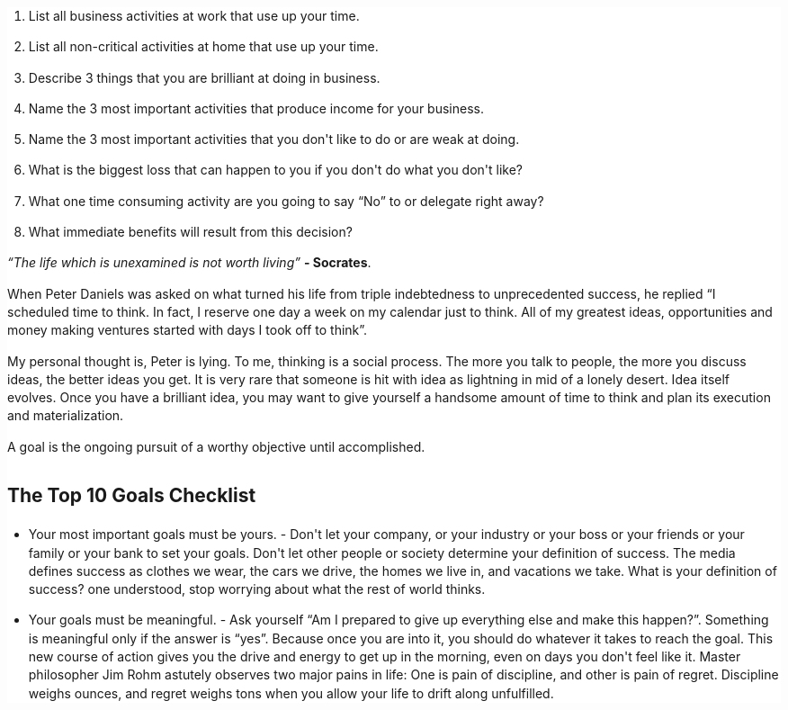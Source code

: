 1.  List all business activities at work that use up your time.

2.  List all non-critical activities at home that use up your time.

3.  Describe 3 things that you are brilliant at doing in business.

4.  Name the 3 most important activities that produce income for your
    business.

5.  Name the 3 most important activities that you don't like to do or
    are weak at doing.

6.  What is the biggest loss that can happen to you if you don't do what
    you don't like?

7.  What one time consuming activity are you going to say “No” to or
    delegate right away?

8.  What immediate benefits will result from this decision?

*“The life which is unexamined is not worth living”* **- Socrates**.

When Peter Daniels was asked on what turned his life from triple
indebtedness to unprecedented success, he replied “I scheduled time to
think. In fact, I reserve one day a week on my calendar just to think.
All of my greatest ideas, opportunities and money making ventures
started with days I took off to think”.

My personal thought is, Peter is lying. To me, thinking is a social
process. The more you talk to people, the more you discuss ideas, the
better ideas you get. It is very rare that someone is hit with idea as
lightning in mid of a lonely desert. Idea itself evolves. Once you have
a brilliant idea, you may want to give yourself a handsome amount of
time to think and plan its execution and materialization.

A goal is the ongoing pursuit of a worthy objective until accomplished.

## The Top 10 Goals Checklist

  - Your most important goals must be yours. - Don't let your company,
    or your industry or your boss or your friends or your family or your
    bank to set your goals. Don't let other people or society determine
    your definition of success. The media defines success as clothes we
    wear, the cars we drive, the homes we live in, and vacations we
    take. What is your definition of success? one understood, stop
    worrying about what the rest of world thinks.

  - Your goals must be meaningful. - Ask yourself “Am I prepared to give
    up everything else and make this happen?”. Something is meaningful
    only if the answer is “yes”. Because once you are into it, you
    should do whatever it takes to reach the goal. This new course of
    action gives you the drive and energy to get up in the morning, even
    on days you don't feel like it. Master philosopher Jim Rohm astutely
    observes two major pains in life: One is pain of discipline, and
    other is pain of regret. Discipline weighs ounces, and regret weighs
    tons when you allow your life to drift along unfulfilled.  

